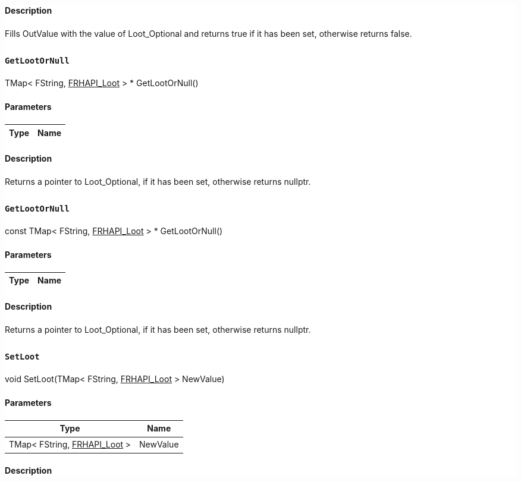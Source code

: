 #### Description

Fills OutValue with the value of Loot_Optional and returns true if it has been set, otherwise returns false.




### `GetLootOrNull` <a id="structFRHAPI__Vendor_1a78a902e9294269a1d8d791a4a4d5a166"></a>

TMap< FString, [FRHAPI_Loot](/unreal-plugins/all/structfrhapi__loot/#structFRHAPI__Loot) > * GetLootOrNull()

#### Parameters

| Type | Name |
|------|------|

#### Description

Returns a pointer to Loot_Optional, if it has been set, otherwise returns nullptr.




### `GetLootOrNull` <a id="structFRHAPI__Vendor_1abf95c1cb96c75ba9e2539222bd88bffb"></a>

const TMap< FString, [FRHAPI_Loot](/unreal-plugins/all/structfrhapi__loot/#structFRHAPI__Loot) > * GetLootOrNull()

#### Parameters

| Type | Name |
|------|------|

#### Description

Returns a pointer to Loot_Optional, if it has been set, otherwise returns nullptr.




### `SetLoot` <a id="structFRHAPI__Vendor_1abe9c308b868059eb397ab13197c488e9"></a>

void SetLoot(TMap< FString, [FRHAPI_Loot](/unreal-plugins/all/structfrhapi__loot/#structFRHAPI__Loot) > NewValue)

#### Parameters

| Type | Name |
|------|------|
|TMap< FString, [FRHAPI_Loot](/unreal-plugins/all/structfrhapi__loot/#structFRHAPI__Loot) >|NewValue|

#### Description
